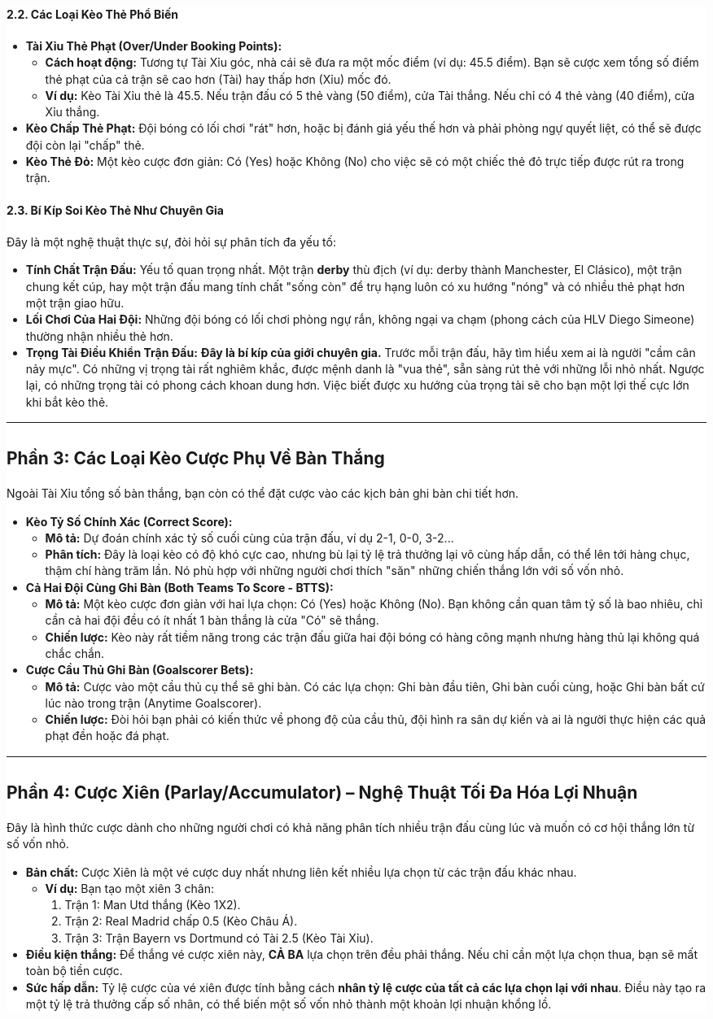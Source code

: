 #### **2.2. Các Loại Kèo Thẻ Phổ Biến**
* **Tài Xỉu Thẻ Phạt (Over/Under Booking Points):**
    * **Cách hoạt động:** Tương tự Tài Xỉu góc, nhà cái sẽ đưa ra một mốc điểm (ví dụ: 45.5 điểm). Bạn sẽ cược xem tổng số điểm thẻ phạt của cả trận sẽ cao hơn (Tài) hay thấp hơn (Xỉu) mốc đó.
    * **Ví dụ:** Kèo Tài Xỉu thẻ là 45.5. Nếu trận đấu có 5 thẻ vàng (50 điểm), cửa Tài thắng. Nếu chỉ có 4 thẻ vàng (40 điểm), cửa Xỉu thắng.
* **Kèo Chấp Thẻ Phạt:** Đội bóng có lối chơi "rát" hơn, hoặc bị đánh giá yếu thế hơn và phải phòng ngự quyết liệt, có thể sẽ được đội còn lại "chấp" thẻ.
* **Kèo Thẻ Đỏ:** Một kèo cược đơn giản: Có (Yes) hoặc Không (No) cho việc sẽ có một chiếc thẻ đỏ trực tiếp được rút ra trong trận.

#### **2.3. Bí Kíp Soi Kèo Thẻ Như Chuyên Gia**
Đây là một nghệ thuật thực sự, đòi hỏi sự phân tích đa yếu tố:
* **Tính Chất Trận Đấu:** Yếu tố quan trọng nhất. Một trận **derby** thù địch (ví dụ: derby thành Manchester, El Clásico), một trận chung kết cúp, hay một trận đấu mang tính chất "sống còn" để trụ hạng luôn có xu hướng "nóng" và có nhiều thẻ phạt hơn một trận giao hữu.
* **Lối Chơi Của Hai Đội:** Những đội bóng có lối chơi phòng ngự rắn, không ngại va chạm (phong cách của HLV Diego Simeone) thường nhận nhiều thẻ hơn.
* **Trọng Tài Điều Khiển Trận Đấu:** **Đây là bí kíp của giới chuyên gia.** Trước mỗi trận đấu, hãy tìm hiểu xem ai là người "cầm cân nảy mực". Có những vị trọng tài rất nghiêm khắc, được mệnh danh là "vua thẻ", sẵn sàng rút thẻ với những lỗi nhỏ nhất. Ngược lại, có những trọng tài có phong cách khoan dung hơn. Việc biết được xu hướng của trọng tài sẽ cho bạn một lợi thế cực lớn khi bắt kèo thẻ.

---

## Phần 3: Các Loại Kèo Cược Phụ Về Bàn Thắng

Ngoài Tài Xỉu tổng số bàn thắng, bạn còn có thể đặt cược vào các kịch bản ghi bàn chi tiết hơn.

* **Kèo Tỷ Số Chính Xác (Correct Score):**
    * **Mô tả:** Dự đoán chính xác tỷ số cuối cùng của trận đấu, ví dụ 2-1, 0-0, 3-2...
    * **Phân tích:** Đây là loại kèo có độ khó cực cao, nhưng bù lại tỷ lệ trả thưởng lại vô cùng hấp dẫn, có thể lên tới hàng chục, thậm chí hàng trăm lần. Nó phù hợp với những người chơi thích "săn" những chiến thắng lớn với số vốn nhỏ.
* **Cả Hai Đội Cùng Ghi Bàn (Both Teams To Score - BTTS):**
    * **Mô tả:** Một kèo cược đơn giản với hai lựa chọn: Có (Yes) hoặc Không (No). Bạn không cần quan tâm tỷ số là bao nhiêu, chỉ cần cả hai đội đều có ít nhất 1 bàn thắng là cửa "Có" sẽ thắng.
    * **Chiến lược:** Kèo này rất tiềm năng trong các trận đấu giữa hai đội bóng có hàng công mạnh nhưng hàng thủ lại không quá chắc chắn.
* **Cược Cầu Thủ Ghi Bàn (Goalscorer Bets):**
    * **Mô tả:** Cược vào một cầu thủ cụ thể sẽ ghi bàn. Có các lựa chọn: Ghi bàn đầu tiên, Ghi bàn cuối cùng, hoặc Ghi bàn bất cứ lúc nào trong trận (Anytime Goalscorer).
    * **Chiến lược:** Đòi hỏi bạn phải có kiến thức về phong độ của cầu thủ, đội hình ra sân dự kiến và ai là người thực hiện các quả phạt đền hoặc đá phạt.

---

## Phần 4: Cược Xiên (Parlay/Accumulator) – Nghệ Thuật Tối Đa Hóa Lợi Nhuận

Đây là hình thức cược dành cho những người chơi có khả năng phân tích nhiều trận đấu cùng lúc và muốn có cơ hội thắng lớn từ số vốn nhỏ.
* **Bản chất:** Cược Xiên là một vé cược duy nhất nhưng liên kết nhiều lựa chọn từ các trận đấu khác nhau.
    * **Ví dụ:** Bạn tạo một xiên 3 chân:
        1.  Trận 1: Man Utd thắng (Kèo 1X2).
        2.  Trận 2: Real Madrid chấp 0.5 (Kèo Châu Á).
        3.  Trận 3: Trận Bayern vs Dortmund có Tài 2.5 (Kèo Tài Xỉu).
* **Điều kiện thắng:** Để thắng vé cược xiên này, **CẢ BA** lựa chọn trên đều phải thắng. Nếu chỉ cần một lựa chọn thua, bạn sẽ mất toàn bộ tiền cược.
* **Sức hấp dẫn:** Tỷ lệ cược của vé xiên được tính bằng cách **nhân tỷ lệ cược của tất cả các lựa chọn lại với nhau**. Điều này tạo ra một tỷ lệ trả thưởng cấp số nhân, có thể biến một số vốn nhỏ thành một khoản lợi nhuận khổng lồ.